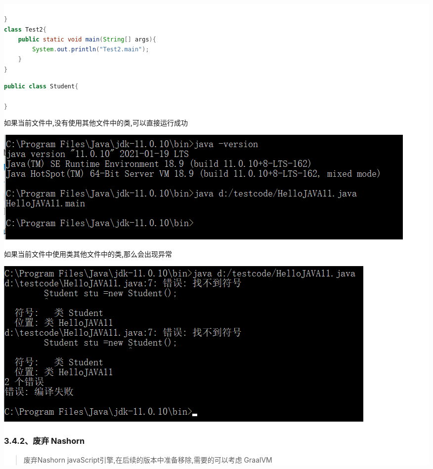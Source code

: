 ```java
  
}
class Test2{
    public static void main(String[] args){
        System.out.println("Test2.main");
    }
}
```

```java
public class Student{
  
}
```

如果当前文件中,没有使用其他文件中的类,可以直接运行成功

![1630725285981](../../images/img//1630725285981.png)

如果当前文件中使用类其他文件中的类,那么会出现异常

![1630725332399](../../images/img//1630725332399.png)

### 3.4.2、废弃 Nashorn

> 废弃Nashorn javaScript引擎,在后续的版本中准备移除,需要的可以考虑 GraalVM
